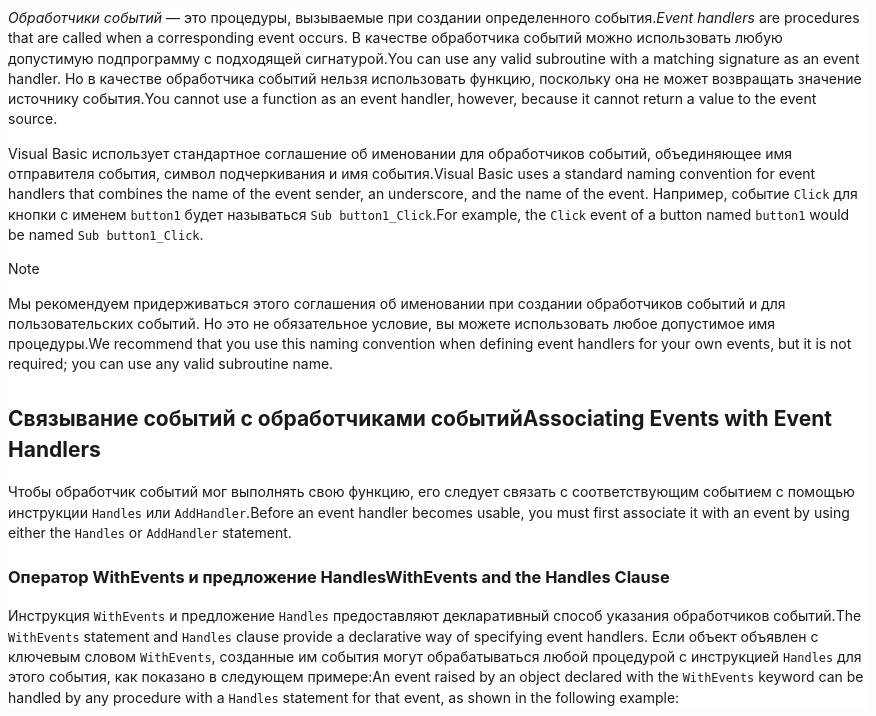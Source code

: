  <span data-ttu-id="b499a-124">*Обработчики событий* — это процедуры, вызываемые при создании определенного события.</span><span class="sxs-lookup"><span data-stu-id="b499a-124">*Event handlers* are procedures that are called when a corresponding event occurs.</span></span> <span data-ttu-id="b499a-125">В качестве обработчика событий можно использовать любую допустимую подпрограмму с подходящей сигнатурой.</span><span class="sxs-lookup"><span data-stu-id="b499a-125">You can use any valid subroutine with a matching signature as an event handler.</span></span> <span data-ttu-id="b499a-126">Но в качестве обработчика событий нельзя использовать функцию, поскольку она не может возвращать значение источнику события.</span><span class="sxs-lookup"><span data-stu-id="b499a-126">You cannot use a function as an event handler, however, because it cannot return a value to the event source.</span></span>  
  
 <span data-ttu-id="b499a-127">Visual Basic использует стандартное соглашение об именовании для обработчиков событий, объединяющее имя отправителя события, символ подчеркивания и имя события.</span><span class="sxs-lookup"><span data-stu-id="b499a-127">Visual Basic uses a standard naming convention for event handlers that combines the name of the event sender, an underscore, and the name of the event.</span></span> <span data-ttu-id="b499a-128">Например, событие `Click` для кнопки с именем `button1` будет называться `Sub button1_Click`.</span><span class="sxs-lookup"><span data-stu-id="b499a-128">For example, the `Click` event of a button named `button1` would be named `Sub button1_Click`.</span></span>  
  
> [!NOTE]
> <span data-ttu-id="b499a-129">Мы рекомендуем придерживаться этого соглашения об именовании при создании обработчиков событий и для пользовательских событий. Но это не обязательное условие, вы можете использовать любое допустимое имя процедуры.</span><span class="sxs-lookup"><span data-stu-id="b499a-129">We recommend that you use this naming convention when defining event handlers for your own events, but it is not required; you can use any valid subroutine name.</span></span>  
  
## <a name="associating-events-with-event-handlers"></a><span data-ttu-id="b499a-130">Связывание событий с обработчиками событий</span><span class="sxs-lookup"><span data-stu-id="b499a-130">Associating Events with Event Handlers</span></span>  

 <span data-ttu-id="b499a-131">Чтобы обработчик событий мог выполнять свою функцию, его следует связать с соответствующим событием с помощью инструкции `Handles` или `AddHandler`.</span><span class="sxs-lookup"><span data-stu-id="b499a-131">Before an event handler becomes usable, you must first associate it with an event by using either the `Handles` or `AddHandler` statement.</span></span>  
  
### <a name="withevents-and-the-handles-clause"></a><span data-ttu-id="b499a-132">Оператор WithEvents и предложение Handles</span><span class="sxs-lookup"><span data-stu-id="b499a-132">WithEvents and the Handles Clause</span></span>  

 <span data-ttu-id="b499a-133">Инструкция `WithEvents` и предложение `Handles` предоставляют декларативный способ указания обработчиков событий.</span><span class="sxs-lookup"><span data-stu-id="b499a-133">The `WithEvents` statement and `Handles` clause provide a declarative way of specifying event handlers.</span></span> <span data-ttu-id="b499a-134">Если объект объявлен с ключевым словом `WithEvents`, созданные им события могут обрабатываться любой процедурой с инструкцией `Handles` для этого события, как показано в следующем примере:</span><span class="sxs-lookup"><span data-stu-id="b499a-134">An event raised by an object declared with the `WithEvents` keyword can be handled by any procedure with a `Handles` statement for that event, as shown in the following example:</span></span>  
  